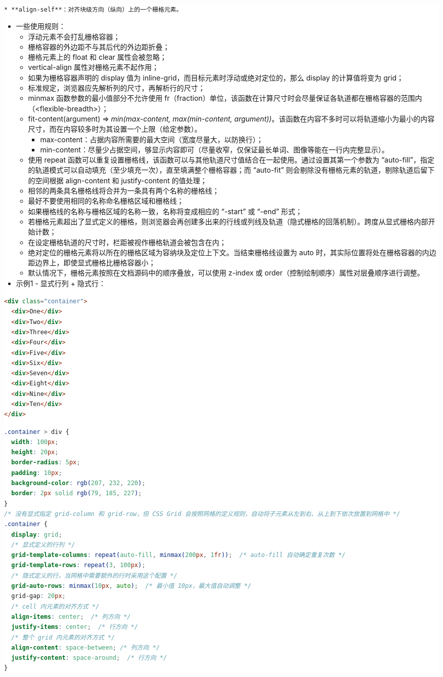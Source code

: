     * **align-self**：对齐块级方向（纵向）上的一个栅格元素。
* 一些使用规则：
  * 浮动元素不会打乱栅格容器；
  * 栅格容器的外边距不与其后代的外边距折叠；
  * 栅格元素上的 float 和 clear 属性会被忽略；
  * vertical-align 属性对栅格元素不起作用；
  * 如果为栅格容器声明的 display 值为 inline-grid，而目标元素时浮动或绝对定位的，那么 display 的计算值将变为 grid；
  * 标准规定，浏览器应先解析列的尺寸，再解析行的尺寸；
  * minmax 函数参数的最小值部分不允许使用 fr（fraction）单位，该函数在计算尺寸时会尽量保证各轨道都在栅格容器的范围内（&lt;flexible-breadth&gt;）；
  * fit-content(argument) => *min(max-content, max(min-content, argument))*。该函数在内容不多时可以将轨道缩小为最小的内容尺寸，而在内容较多时为其设置一个上限（给定参数）。
    * max-content：占据内容所需要的最大空间（宽度尽量大，以防换行）；
    * min-content：尽量少占据空间，够显示内容即可（尽量收窄，仅保证最长单词、图像等能在一行内完整显示）。
  * 使用 repeat 函数可以重复设置栅格线，该函数可以与其他轨道尺寸值结合在一起使用。通过设置其第一个参数为 “auto-fill”，指定的轨道模式可以自动填充（至少填充一次），直至填满整个栅格容器；而 “auto-fit” 则会剔除没有栅格元素的轨道，剔除轨道后留下的空间根据 align-content 和 justify-content 的值处理；
  * 相邻的两条具名栅格线将合并为一条具有两个名称的栅格线；
  * 最好不要使用相同的名称命名栅格区域和栅格线；
  * 如果栅格线的名称与栅格区域的名称一致，名称将变成相应的 “-start” 或 “-end” 形式；
  * 若栅格元素超出了显式定义的栅格，则浏览器会再创建多出来的行线或列线及轨道（隐式栅格的回落机制）。跨度从显式栅格内部开始计数；
  * 在设定栅格轨道的尺寸时，栏距被视作栅格轨道会被包含在内；
  * 绝对定位的栅格元素将以所在的栅格区域为容纳块及定位上下文。当结束栅格线设置为 auto 时，其实际位置将处在栅格容器的内边距边界上，即使显式栅格比栅格容器小；
  * 默认情况下，栅格元素按照在文档源码中的顺序叠放，可以使用 z-index 或 order（控制绘制顺序）属性对层叠顺序进行调整。
* 示例1 - 显式行列 + 隐式行：

```html
<div class="container">
  <div>One</div>
  <div>Two</div>
  <div>Three</div>
  <div>Four</div>
  <div>Five</div>
  <div>Six</div>
  <div>Seven</div>
  <div>Eight</div>
  <div>Nine</div>
  <div>Ten</div>
</div>
```

```css
.container > div {
  width: 100px;
  height: 20px;
  border-radius: 5px;
  padding: 10px;
  background-color: rgb(207, 232, 220);
  border: 2px solid rgb(79, 185, 227);
}
/* 没有显式指定 grid-column 和 grid-row，但 CSS Grid 会按照网格的定义规则，自动将子元素从左到右、从上到下依次放置到网格中 */
.container {
  display: grid;
  /* 显式定义的行列 */
  grid-template-columns: repeat(auto-fill, minmax(200px, 1fr));  /* auto-fill 自动确定重复次数 */
  grid-template-rows: repeat(3, 100px);
  /* 隐式定义的行，当网格中需要额外的行时采用这个配置 */
  grid-auto-rows: minmax(10px, auto);  /* 最小值 10px，最大值自动调整 */
  grid-gap: 20px;
  /* cell 内元素的对齐方式 */
  align-items: center;  /* 列方向 */
  justify-items: center;  /* 行方向 */
  /* 整个 grid 内元素的对齐方式 */
  align-content: space-between; /* 列方向 */  
  justify-content: space-around;  /* 行方向 */
}
```
